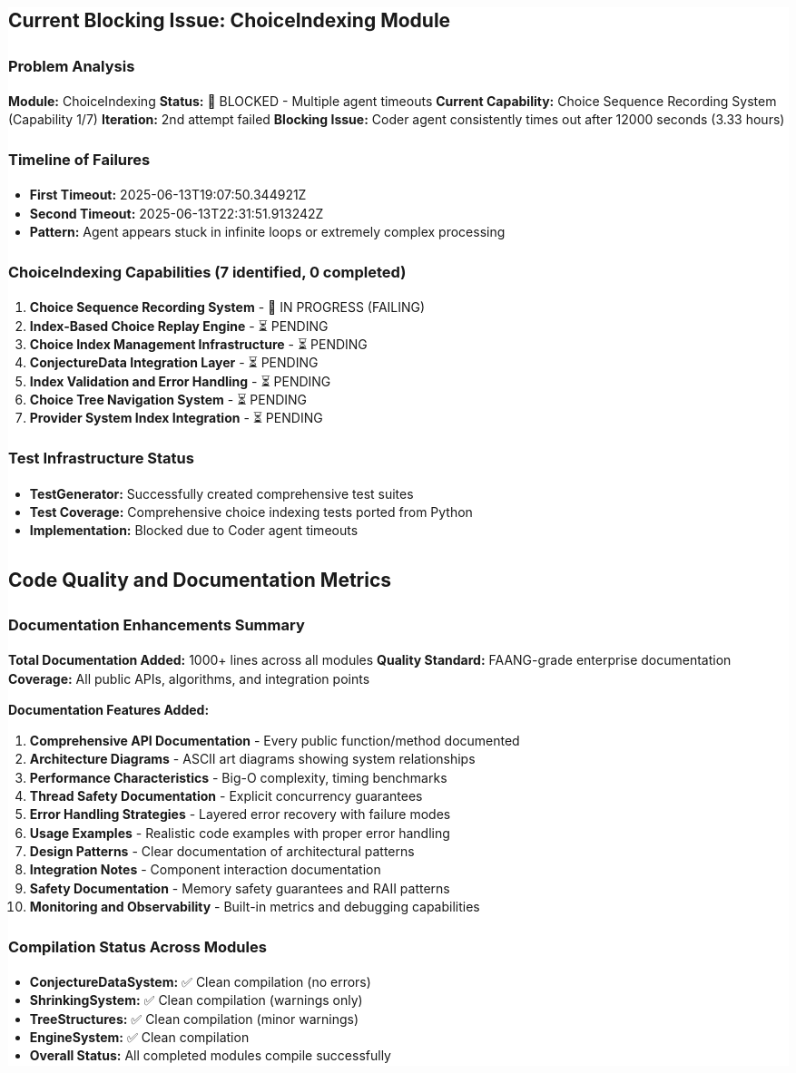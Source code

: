 ## Current Blocking Issue: ChoiceIndexing Module

### Problem Analysis
**Module:** ChoiceIndexing
**Status:** 🚫 BLOCKED - Multiple agent timeouts
**Current Capability:** Choice Sequence Recording System (Capability 1/7)
**Iteration:** 2nd attempt failed
**Blocking Issue:** Coder agent consistently times out after 12000 seconds (3.33 hours)

### Timeline of Failures
- **First Timeout:** 2025-06-13T19:07:50.344921Z 
- **Second Timeout:** 2025-06-13T22:31:51.913242Z
- **Pattern:** Agent appears stuck in infinite loops or extremely complex processing

### ChoiceIndexing Capabilities (7 identified, 0 completed)
1. **Choice Sequence Recording System** - 🚫 IN PROGRESS (FAILING)
2. **Index-Based Choice Replay Engine** - ⏳ PENDING
3. **Choice Index Management Infrastructure** - ⏳ PENDING  
4. **ConjectureData Integration Layer** - ⏳ PENDING
5. **Index Validation and Error Handling** - ⏳ PENDING
6. **Choice Tree Navigation System** - ⏳ PENDING
7. **Provider System Index Integration** - ⏳ PENDING

### Test Infrastructure Status
- **TestGenerator:** Successfully created comprehensive test suites
- **Test Coverage:** Comprehensive choice indexing tests ported from Python
- **Implementation:** Blocked due to Coder agent timeouts

## Code Quality and Documentation Metrics

### Documentation Enhancements Summary
**Total Documentation Added:** 1000+ lines across all modules
**Quality Standard:** FAANG-grade enterprise documentation
**Coverage:** All public APIs, algorithms, and integration points

**Documentation Features Added:**
1. **Comprehensive API Documentation** - Every public function/method documented
2. **Architecture Diagrams** - ASCII art diagrams showing system relationships
3. **Performance Characteristics** - Big-O complexity, timing benchmarks
4. **Thread Safety Documentation** - Explicit concurrency guarantees
5. **Error Handling Strategies** - Layered error recovery with failure modes
6. **Usage Examples** - Realistic code examples with proper error handling
7. **Design Patterns** - Clear documentation of architectural patterns
8. **Integration Notes** - Component interaction documentation
9. **Safety Documentation** - Memory safety guarantees and RAII patterns
10. **Monitoring and Observability** - Built-in metrics and debugging capabilities

### Compilation Status Across Modules
- **ConjectureDataSystem:** ✅ Clean compilation (no errors)
- **ShrinkingSystem:** ✅ Clean compilation (warnings only) 
- **TreeStructures:** ✅ Clean compilation (minor warnings)
- **EngineSystem:** ✅ Clean compilation
- **Overall Status:** All completed modules compile successfully
